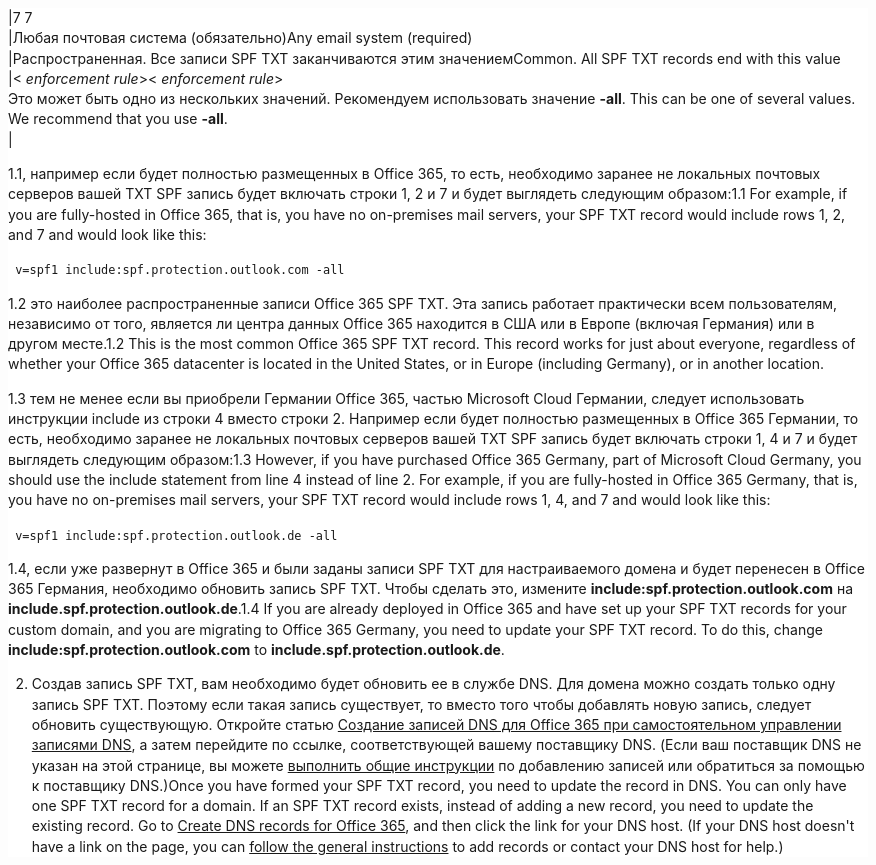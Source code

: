 |<span data-ttu-id="ed6a2-179">7 </span><span class="sxs-lookup"><span data-stu-id="ed6a2-179">7</span></span>  <br/> |<span data-ttu-id="ed6a2-180">Любая почтовая система (обязательно)</span><span class="sxs-lookup"><span data-stu-id="ed6a2-180">Any email system (required)</span></span>  <br/> |<span data-ttu-id="ed6a2-p115">Распространенная. Все записи SPF TXT заканчиваются этим значением</span><span class="sxs-lookup"><span data-stu-id="ed6a2-p115">Common. All SPF TXT records end with this value</span></span>  <br/> |<span data-ttu-id="ed6a2-183">\< _enforcement rule_\></span><span class="sxs-lookup"><span data-stu-id="ed6a2-183">\< _enforcement rule_\></span></span>  <br/> <span data-ttu-id="ed6a2-p116">Это может быть одно из нескольких значений. Рекомендуем использовать значение **-all**.  </span><span class="sxs-lookup"><span data-stu-id="ed6a2-p116">This can be one of several values. We recommend that you use **-all**.  </span></span><br/> |
   
<span data-ttu-id="ed6a2-186">1.1, например если будет полностью размещенных в Office 365, то есть, необходимо заранее не локальных почтовых серверов вашей TXT SPF запись будет включать строки 1, 2 и 7 и будет выглядеть следующим образом:</span><span class="sxs-lookup"><span data-stu-id="ed6a2-186">1.1  For example, if you are fully-hosted in Office 365, that is, you have no on-premises mail servers, your SPF TXT record would include rows 1, 2, and 7 and would look like this:</span></span>
    
  ```
   v=spf1 include:spf.protection.outlook.com -all
  ```

<span data-ttu-id="ed6a2-p117">1.2 это наиболее распространенные записи Office 365 SPF TXT. Эта запись работает практически всем пользователям, независимо от того, является ли центра данных Office 365 находится в США или в Европе (включая Германия) или в другом месте.</span><span class="sxs-lookup"><span data-stu-id="ed6a2-p117">1.2  This is the most common Office 365 SPF TXT record. This record works for just about everyone, regardless of whether your Office 365 datacenter is located in the United States, or in Europe (including Germany), or in another location.</span></span>
    
<span data-ttu-id="ed6a2-p118">1.3 тем не менее если вы приобрели Германии Office 365, частью Microsoft Cloud Германии, следует использовать инструкции include из строки 4 вместо строки 2. Например если будет полностью размещенных в Office 365 Германии, то есть, необходимо заранее не локальных почтовых серверов вашей TXT SPF запись будет включать строки 1, 4 и 7 и будет выглядеть следующим образом:</span><span class="sxs-lookup"><span data-stu-id="ed6a2-p118">1.3  However, if you have purchased Office 365 Germany, part of Microsoft Cloud Germany, you should use the include statement from line 4 instead of line 2. For example, if you are fully-hosted in Office 365 Germany, that is, you have no on-premises mail servers, your SPF TXT record would include rows 1, 4, and 7 and would look like this:</span></span>
    
  ```
   v=spf1 include:spf.protection.outlook.de -all
  ```

<span data-ttu-id="ed6a2-p119">1.4, если уже развернут в Office 365 и были заданы записи SPF TXT для настраиваемого домена и будет перенесен в Office 365 Германия, необходимо обновить запись SPF TXT. Чтобы сделать это, измените **include:spf.protection.outlook.com** на **include.spf.protection.outlook.de**.</span><span class="sxs-lookup"><span data-stu-id="ed6a2-p119">1.4  If you are already deployed in Office 365 and have set up your SPF TXT records for your custom domain, and you are migrating to Office 365 Germany, you need to update your SPF TXT record. To do this, change **include:spf.protection.outlook.com** to **include.spf.protection.outlook.de**.</span></span>
    
2. <span data-ttu-id="ed6a2-p120">Создав запись SPF TXT, вам необходимо будет обновить ее в службе DNS. Для домена можно создать только одну запись SPF TXT. Поэтому если такая запись существует, то вместо того чтобы добавлять новую запись, следует обновить существующую. Откройте статью [Создание записей DNS для Office 365 при самостоятельном управлении записями DNS](https://support.office.microsoft.com/article/b0f3fdca-8a80-4e8e-9ef3-61e8a2a9ab23), а затем перейдите по ссылке, соответствующей вашему поставщику DNS. (Если ваш поставщик DNS не указан на этой странице, вы можете [выполнить общие инструкции](https://support.office.microsoft.com/article/7b7b075d-79f9-4e37-8a9e-fb60c1d95166) по добавлению записей или обратиться за помощью к поставщику DNS.)</span><span class="sxs-lookup"><span data-stu-id="ed6a2-p120">Once you have formed your SPF TXT record, you need to update the record in DNS. You can only have one SPF TXT record for a domain. If an SPF TXT record exists, instead of adding a new record, you need to update the existing record. Go to [Create DNS records for Office 365](https://support.office.microsoft.com/article/b0f3fdca-8a80-4e8e-9ef3-61e8a2a9ab23), and then click the link for your DNS host. (If your DNS host doesn't have a link on the page, you can [follow the general instructions](https://support.office.microsoft.com/article/7b7b075d-79f9-4e37-8a9e-fb60c1d95166) to add records or contact your DNS host for help.)</span></span> 
    